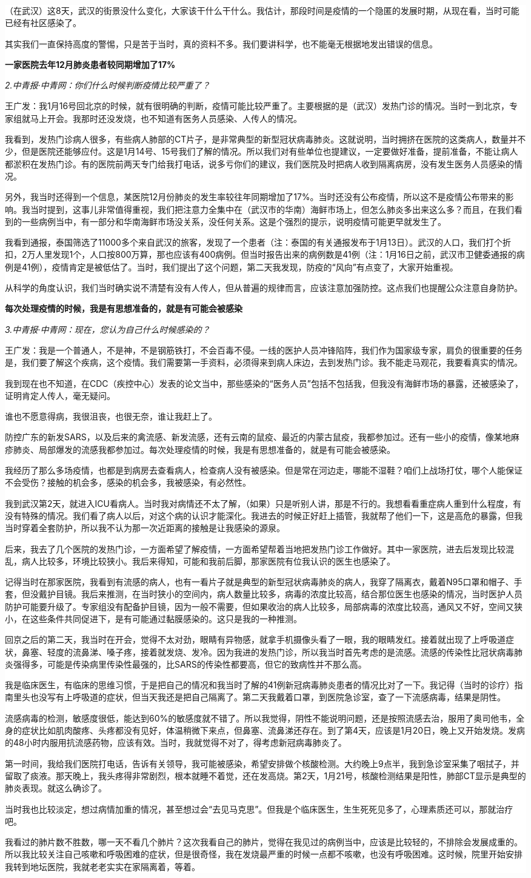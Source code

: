 （在武汉）这8天，武汉的街景没什么变化，大家该干什么干什么。我估计，那段时间是疫情的一个隐匿的发展时期，从现在看，当时可能已经有社区感染了。

其实我们一直保持高度的警惕，只是苦于当时，真的资料不多。我们要讲科学，也不能毫无根据地发出错误的信息。

**一家医院去年12月肺炎患者较同期增加了17%**

_2._中青报·中青网_：你们什么时候判断疫情比较严重了？_

王广发：我1月16号回北京的时候，就有很明确的判断，疫情可能比较严重了。主要根据的是（武汉）发热门诊的情况。当时一到北京，专家组就马上开会。我那时还没发烧，也不知道有医务人员感染、人传人的情况。

我看到，发热门诊病人很多，有些病人肺部的CT片子，是非常典型的新型冠状病毒肺炎。这就说明，当时拥挤在医院的这类病人，数量并不少，但是医院还能够应付。这是1月14号、15号我们了解的情况。所以我们对有些单位也提建议，一定要做好准备，提前准备，不能让病人都淤积在发热门诊。有的医院前两天专门给我打电话，说多亏你们的建议，我们医院及时把病人收到隔离病房，没有发生医务人员感染的情况。

另外，我当时还得到一个信息，某医院12月份肺炎的发生率较往年同期增加了17%。当时还没有公布疫情，所以这不是疫情公布带来的影响。我当时提到，这事儿非常值得重视，我们把注意力全集中在（武汉市的华南）海鲜市场上，但怎么肺炎多出来这么多？而且，在我们看到的一些病例当中，有一部分和华南海鲜市场没关系，没任何关系。这是个强烈的提示，说明疫情可能更早就发生了。

我看到通报，泰国筛选了11000多个来自武汉的旅客，发现了一个患者（注：泰国的有关通报发布于1月13日）。武汉的人口，我们打个折扣，2万人里发现1个，人口按800万算，那也应该有400病例。但当时报告出来的病例数是41例（注：1月16日之前，武汉市卫健委通报的病例是41例），疫情肯定是被低估了。当时，我们提出了这个问题，第二天我发现，防疫的“风向”有点变了，大家开始重视。

从科学的角度认识，我们当时确实说不清楚有没有人传人，但从普遍的规律而言，应该注意加强防控。这点我们也提醒公众注意自身防护。

**每次处理疫情的时候，我是有思想准备的，就是有可能会被感染**

_3._中青报·中青网_：现在，您认为自己什么时候感染的？_

王广发：我是一个普通人，不是神，不是钢筋铁打，不会百毒不侵。一线的医护人员冲锋陷阵，我们作为国家级专家，肩负的很重要的任务是，我们要了解这个疾病，这个疫情。我们需要第一手资料，必须得来到病人床边，去到发热门诊。我不能走马观花，我要看真实的情况。

我到现在也不知道，在CDC（疾控中心）发表的论文当中，那些感染的“医务人员”包括不包括我，但我没有海鲜市场的暴露，还被感染了，证明肯定人传人，毫无疑问。

谁也不愿意得病，我很沮丧，也很无奈，谁让我赶上了。

防控广东的新发SARS，以及后来的禽流感、新发流感，还有云南的鼠疫、最近的内蒙古鼠疫，我都参加过。还有一些小的疫情，像某地麻疹肺炎、局部爆发的流感我都参加过。每次处理疫情的时候，我是有思想准备的，就是有可能会被感染。

我经历了那么多场疫情，也都是到病房去查看病人，检查病人没有被感染。但是常在河边走，哪能不湿鞋？咱们上战场打仗，哪个人能保证不会受伤？接触的机会多，感染的机会多，我被感染，有必然性。

我到武汉第2天，就进入ICU看病人。当时我对病情还不太了解，（如果）只是听别人讲，那是不行的。我想看看重症病人重到什么程度，有没有特殊的情况。我们看了病人以后，对这个病的认识才能深化。我进去的时候正好赶上插管，我就帮了他们一下，这是高危的暴露，但我当时穿着全套防护，所以我不认为那一次近距离的接触是让我感染的源泉。

后来，我去了几个医院的发热门诊，一方面希望了解疫情，一方面希望帮着当地把发热门诊工作做好。其中一家医院，进去后发现比较混乱，病人比较多，环境比较狭小。我后来得知，可能和我前后脚，那家医院有位我认识的医生也感染了。

记得当时在那家医院，我看到有流感的病人，也有一看片子就是典型的新型冠状病毒肺炎的病人，我穿了隔离衣，戴着N95口罩和帽子、手套，但没戴护目镜。我后来推测，在当时狭小的空间内，病人数量比较多，病毒的浓度比较高，结合那位医生也感染的情况，当时医护人员防护可能要升级了。专家组没有配备护目镜，因为一般不需要，但如果收治的病人比较多，局部病毒的浓度比较高，通风又不好，空间又狭小，在这些条件共同促进下，是有可能通过黏膜感染的。这只是我的一种推测。

回京之后的第二天，我当时在开会，觉得不太对劲，眼睛有异物感，就拿手机摄像头看了一眼，我的眼睛发红。接着就出现了上呼吸道症状，鼻塞、轻度的流鼻涕、嗓子疼，接着就发烧、发冷。因为我进的发热门诊，所以我当时首先考虑的是流感。流感的传染性比冠状病毒肺炎强得多，可能是传染病里传染性最强的，比SARS的传染性都要高，但它的致病性并不那么高。

我是临床医生，有临床的思维习惯，于是把自己的情况和我当时了解的41例新冠病毒肺炎患者的情况比对了一下。我记得（当时的诊疗）指南里头也没写有上呼吸道的症状，但当天我还是把自己隔离了。第二天我戴着口罩，到医院急诊室，查了一下流感病毒，结果是阴性。

流感病毒的检测，敏感度很低，能达到60%的敏感度就不错了。所以我觉得，阴性不能说明问题，还是按照流感去治，服用了奥司他韦，全身的症状比如肌肉酸疼、头疼都没有见好，体温稍微下来点，但鼻塞、流鼻涕还存在。到了第4天，应该是1月20日，晚上又开始发烧。发病的48小时内服用抗流感药物，应该有效。当时，我就觉得不对了，得考虑新冠病毒肺炎了。

第一时间，我给我们医院打电话，告诉有关领导，我可能被感染，希望安排做个核酸检测。大约晚上9点半，我到急诊室采集了咽拭子，并留取了痰液。那天晚上，我头疼得非常剧烈，根本就睡不着觉，还在发高烧。第2天，1月21号，核酸检测结果是阳性，肺部CT显示是典型的肺炎表现。就这么确诊了。

当时我也比较淡定，想过病情加重的情况，甚至想过会“去见马克思”。但我是个临床医生，生生死死见多了，心理素质还可以，那就治疗吧。

我看过的肺片数不胜数，哪一天不看几个肺片？这次我看自己的肺片，觉得在我见过的病例当中，应该是比较轻的，不排除会发展成重的。所以我比较关注自己咳嗽和呼吸困难的症状，但是很奇怪，我在发烧最严重的时候一点都不咳嗽，也没有呼吸困难。这时候，院里开始安排我转到地坛医院，我就老老实实在家隔离着，等着。
